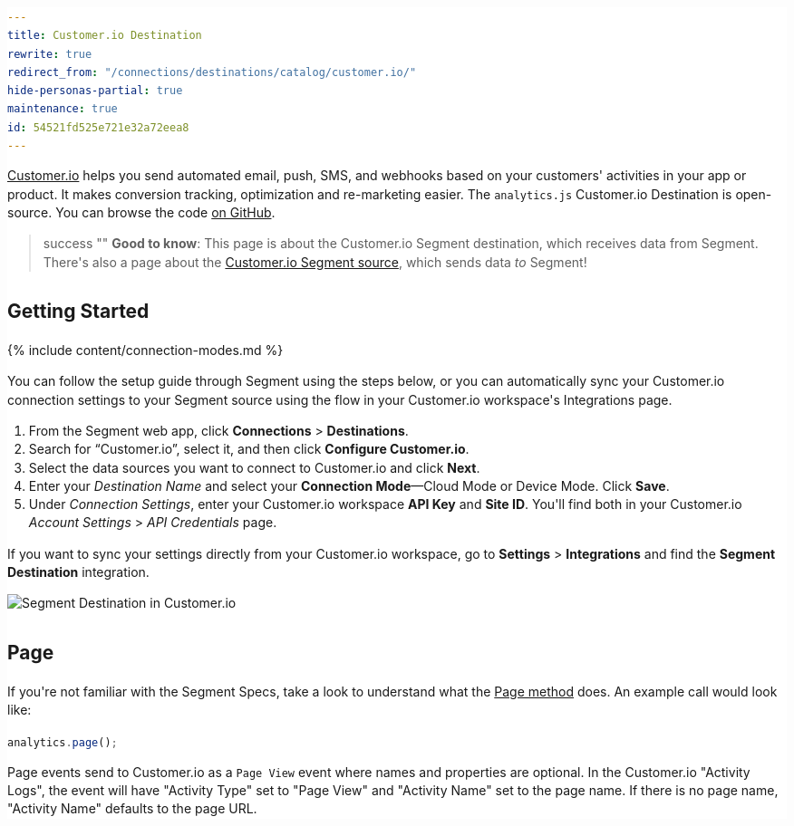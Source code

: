 ```yaml
---
title: Customer.io Destination
rewrite: true
redirect_from: "/connections/destinations/catalog/customer.io/"
hide-personas-partial: true
maintenance: true
id: 54521fd525e721e32a72eea8
---
```

[Customer.io](https://customer.io/) helps you send automated email, push, SMS, and webhooks based on your customers' activities in your app or product. It makes conversion tracking, optimization and re-marketing easier. The `analytics.js` Customer.io Destination is open-source. You can browse the code [on GitHub](https://github.com/segmentio/analytics.js-integrations/tree/master/integrations/customerio).

> success ""
> **Good to know**: This page is about the Customer.io Segment destination, which receives data from Segment. There's also a page about the [Customer.io Segment source](/docs/connections/sources/catalog/cloud-apps/customer-io/), which sends data _to_ Segment!


## Getting Started

{% include content/connection-modes.md %}

You can follow the setup guide through Segment using the steps below, or you can automatically sync your Customer.io connection settings to your Segment source using the flow in your Customer.io workspace's Integrations page.

1. From the Segment web app, click **Connections** > **Destinations**.
1. Search for “Customer.io”, select it, and then click **Configure Customer.io**.
1. Select the data sources you want to connect to Customer.io and click **Next**.
1. Enter your *Destination Name* and select your **Connection Mode**—Cloud Mode or Device Mode. Click **Save**.
1. Under *Connection Settings*, enter your Customer.io workspace **API Key** and **Site ID**. You'll find both in your Customer.io *Account Settings* > *API Credentials* page.

If you want to sync your settings directly from your Customer.io workspace, go to **Settings** > **Integrations** and find the **Segment Destination** integration.

![Segment Destination in Customer.io](images/segment-destination-cio.png)

## Page

If you're not familiar with the Segment Specs, take a look to understand what the [Page method](/docs/connections/spec/page/) does. An example call would look like:

```javascript
analytics.page();
```

Page events send to Customer.io as a `Page View` event where names and properties are optional. In the Customer.io "Activity Logs", the event will have "Activity Type" set to "Page View" and "Activity Name" set to the page name. If there is no page name, "Activity Name" defaults to the page URL.
